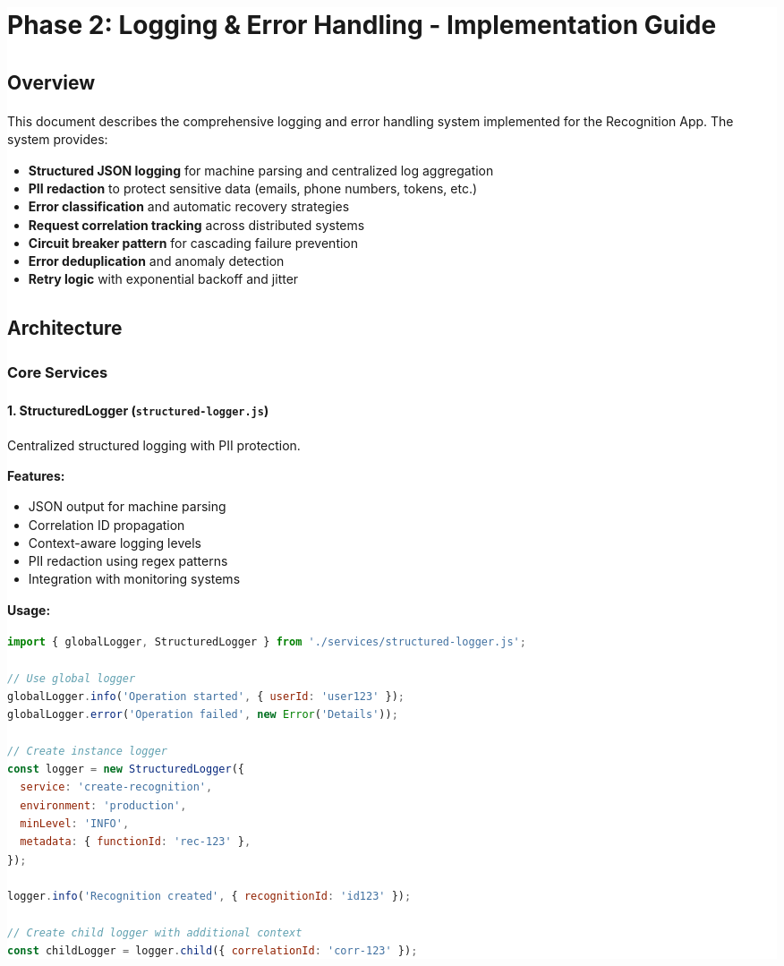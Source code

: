 # Phase 2: Logging & Error Handling - Implementation Guide

## Overview

This document describes the comprehensive logging and error handling system implemented for the Recognition App. The system provides:

- **Structured JSON logging** for machine parsing and centralized log aggregation
- **PII redaction** to protect sensitive data (emails, phone numbers, tokens, etc.)
- **Error classification** and automatic recovery strategies
- **Request correlation tracking** across distributed systems
- **Circuit breaker pattern** for cascading failure prevention
- **Error deduplication** and anomaly detection
- **Retry logic** with exponential backoff and jitter

## Architecture

### Core Services

#### 1. StructuredLogger (`structured-logger.js`)
Centralized structured logging with PII protection.

**Features:**
- JSON output for machine parsing
- Correlation ID propagation
- Context-aware logging levels
- PII redaction using regex patterns
- Integration with monitoring systems

**Usage:**
```javascript
import { globalLogger, StructuredLogger } from './services/structured-logger.js';

// Use global logger
globalLogger.info('Operation started', { userId: 'user123' });
globalLogger.error('Operation failed', new Error('Details'));

// Create instance logger
const logger = new StructuredLogger({
  service: 'create-recognition',
  environment: 'production',
  minLevel: 'INFO',
  metadata: { functionId: 'rec-123' },
});

logger.info('Recognition created', { recognitionId: 'id123' });

// Create child logger with additional context
const childLogger = logger.child({ correlationId: 'corr-123' });
```
